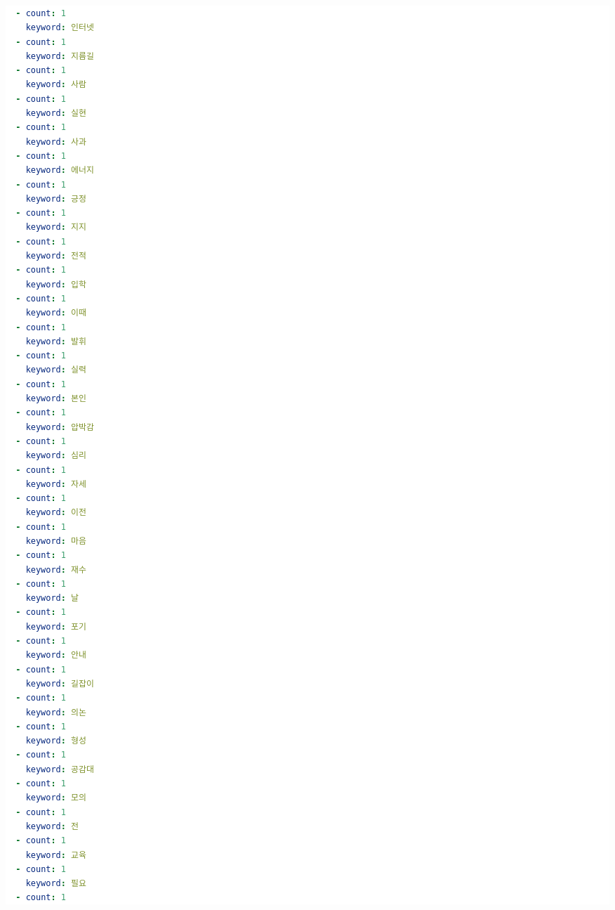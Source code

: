 ```yaml
  - count: 1
    keyword: 인터넷
  - count: 1
    keyword: 지름길
  - count: 1
    keyword: 사람
  - count: 1
    keyword: 실현
  - count: 1
    keyword: 사과
  - count: 1
    keyword: 에너지
  - count: 1
    keyword: 긍정
  - count: 1
    keyword: 지지
  - count: 1
    keyword: 전적
  - count: 1
    keyword: 입학
  - count: 1
    keyword: 이때
  - count: 1
    keyword: 발휘
  - count: 1
    keyword: 실력
  - count: 1
    keyword: 본인
  - count: 1
    keyword: 압박감
  - count: 1
    keyword: 심리
  - count: 1
    keyword: 자세
  - count: 1
    keyword: 이전
  - count: 1
    keyword: 마음
  - count: 1
    keyword: 재수
  - count: 1
    keyword: 날
  - count: 1
    keyword: 포기
  - count: 1
    keyword: 안내
  - count: 1
    keyword: 길잡이
  - count: 1
    keyword: 의논
  - count: 1
    keyword: 형성
  - count: 1
    keyword: 공감대
  - count: 1
    keyword: 모의
  - count: 1
    keyword: 전
  - count: 1
    keyword: 교육
  - count: 1
    keyword: 필요
  - count: 1
```